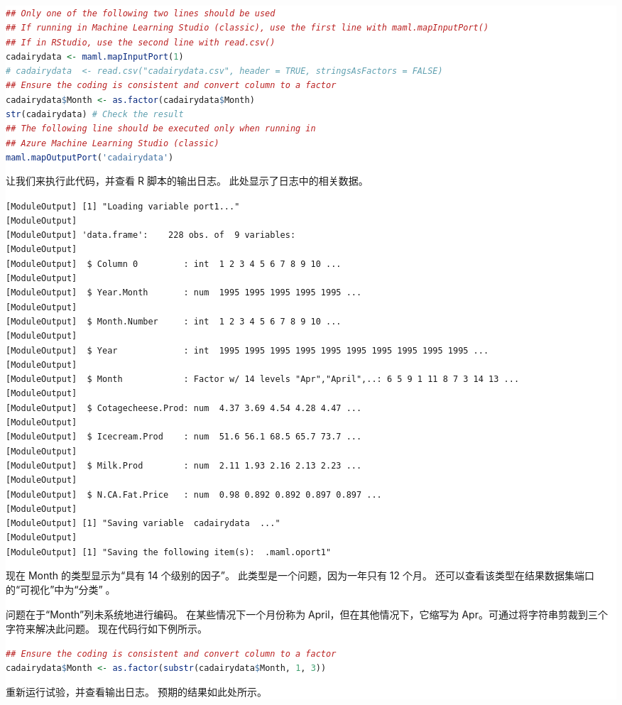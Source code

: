 ```r
## Only one of the following two lines should be used
## If running in Machine Learning Studio (classic), use the first line with maml.mapInputPort()
## If in RStudio, use the second line with read.csv()
cadairydata <- maml.mapInputPort(1)
# cadairydata  <- read.csv("cadairydata.csv", header = TRUE, stringsAsFactors = FALSE)
## Ensure the coding is consistent and convert column to a factor
cadairydata$Month <- as.factor(cadairydata$Month)
str(cadairydata) # Check the result
## The following line should be executed only when running in
## Azure Machine Learning Studio (classic)
maml.mapOutputPort('cadairydata')
```

让我们来执行此代码，并查看 R 脚本的输出日志。 此处显示了日志中的相关数据。

```output
[ModuleOutput] [1] "Loading variable port1..."
[ModuleOutput] 
[ModuleOutput] 'data.frame':    228 obs. of  9 variables:
[ModuleOutput] 
[ModuleOutput]  $ Column 0         : int  1 2 3 4 5 6 7 8 9 10 ...
[ModuleOutput] 
[ModuleOutput]  $ Year.Month       : num  1995 1995 1995 1995 1995 ...
[ModuleOutput] 
[ModuleOutput]  $ Month.Number     : int  1 2 3 4 5 6 7 8 9 10 ...
[ModuleOutput] 
[ModuleOutput]  $ Year             : int  1995 1995 1995 1995 1995 1995 1995 1995 1995 1995 ...
[ModuleOutput] 
[ModuleOutput]  $ Month            : Factor w/ 14 levels "Apr","April",..: 6 5 9 1 11 8 7 3 14 13 ...
[ModuleOutput] 
[ModuleOutput]  $ Cotagecheese.Prod: num  4.37 3.69 4.54 4.28 4.47 ...
[ModuleOutput] 
[ModuleOutput]  $ Icecream.Prod    : num  51.6 56.1 68.5 65.7 73.7 ...
[ModuleOutput] 
[ModuleOutput]  $ Milk.Prod        : num  2.11 1.93 2.16 2.13 2.23 ...
[ModuleOutput] 
[ModuleOutput]  $ N.CA.Fat.Price   : num  0.98 0.892 0.892 0.897 0.897 ...
[ModuleOutput] 
[ModuleOutput] [1] "Saving variable  cadairydata  ..."
[ModuleOutput] 
[ModuleOutput] [1] "Saving the following item(s):  .maml.oport1"
```

现在 Month 的类型显示为“具有 14 个级别的因子”。 此类型是一个问题，因为一年只有 12 个月。 还可以查看该类型在结果数据集端口的“可视化”中为“分类” 。

问题在于“Month”列未系统地进行编码。 在某些情况下一个月份称为 April，但在其他情况下，它缩写为 Apr。可通过将字符串剪裁到三个字符来解决此问题。 现在代码行如下例所示。

```r
## Ensure the coding is consistent and convert column to a factor
cadairydata$Month <- as.factor(substr(cadairydata$Month, 1, 3))
```

重新运行试验，并查看输出日志。 预期的结果如此处所示。


[execute-r-script]: /azure/machine-learning/studio-module-reference/execute-r-script
